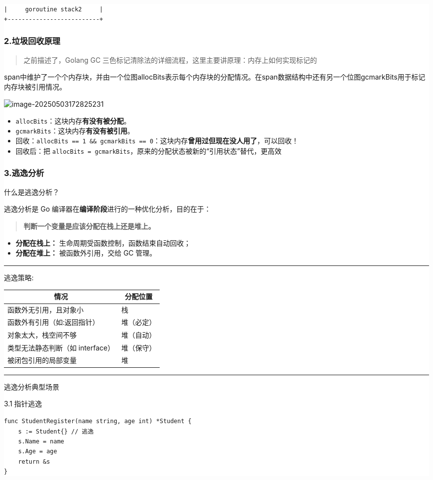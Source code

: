 ```
|     goroutine stack2     |
+--------------------------+
```





### 2.垃圾回收原理

> 之前描述了，Golang GC 三色标记清除法的详细流程，这里主要讲原理：内存上如何实现标记的

span中维护了一个个内存块，并由一个位图allocBits表示每个内存块的分配情况。在span数据结构中还有另一个位图gcmarkBits用于标记内存块被引用情况。

![image-20250503172825231](./assets/image-20250503172825231.png)

- `allocBits`：这块内存**有没有被分配**。
- `gcmarkBits`：这块内存**有没有被引用**。
- 回收：`allocBits == 1 && gcmarkBits == 0`：这块内存**曾用过但现在没人用了**，可以回收！
- 回收后：把 `allocBits = gcmarkBits`，原来的分配状态被新的“引用状态”替代，更高效



### 3.逃逸分析

什么是逃逸分析？

逃逸分析是 Go 编译器在**编译阶段**进行的一种优化分析，目的在于：

> **判断一个变量是应该分配在栈上还是堆上。**

- **分配在栈上：** 生命周期受函数控制，函数结束自动回收；
- **分配在堆上：** 被函数外引用，交给 GC 管理。

------

逃逸策略:

| 情况                             | 分配位置   |
| -------------------------------- | ---------- |
| 函数外无引用，且对象小           | 栈         |
| 函数外有引用（如:返回指针）      | 堆（必定） |
| 对象太大，栈空间不够             | 堆（自动） |
| 类型无法静态判断（如 interface） | 堆（保守） |
| 被闭包引用的局部变量             | 堆         |

------

逃逸分析典型场景

 3.1 指针逃逸

```
func StudentRegister(name string, age int) *Student {
    s := Student{} // 逃逸
    s.Name = name
    s.Age = age
    return &s
}
```
